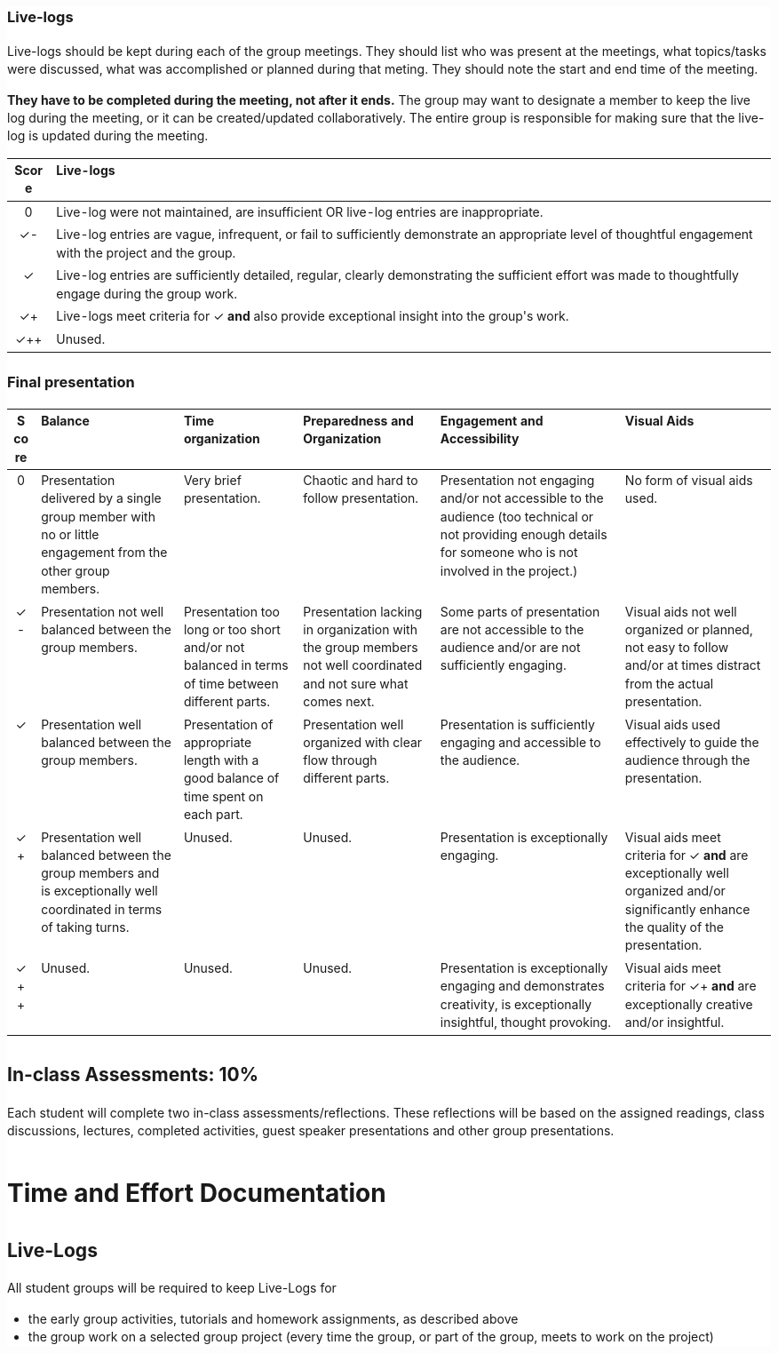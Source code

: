 ### Live-logs

Live-logs should be kept during each of the group meetings. They should list who was present at the meetings, what topics/tasks were discussed, what was accomplished or planned during that meting. They should note the start and end time of the meeting.

**They have to be completed during the meeting, not after it ends.** The group may want to designate a member to keep the live log during the meeting, or it can be created/updated collaboratively. The entire group is responsible for making sure that the live-log is updated during the meeting. 

|Score | Live-logs |
|:---:|:---|
|0| Live-log were not maintained, are insufficient OR live-log entries are inappropriate. |
|✓-| Live-log entries are vague, infrequent, or fail to sufficiently demonstrate an appropriate level of thoughtful engagement with the project and the group.  |
|✓ |  Live-log entries are sufficiently detailed, regular, clearly demonstrating the sufficient effort was made to thoughtfully engage during the group work. |
|✓+| Live-logs meet criteria for ✓ __and__ also provide exceptional insight into the group's work. |
|✓++| Unused. |


### Final presentation



|Score | Balance | Time organization | Preparedness and Organization | Engagement and Accessibility | Visual Aids |
|:---:|:---|:---|:---|:---|:---|
|0| Presentation delivered by a single group member with no or little engagement from the other group members.  |  Very brief presentation.  | Chaotic and hard to follow presentation.  | Presentation not engaging and/or not accessible to the audience (too technical or not providing enough details for someone who is not involved in the project.)  | No form of visual aids used.   |
|✓-| Presentation not well balanced between the group members. | Presentation too long or too short and/or not balanced in terms of time between different parts.  | Presentation lacking in organization with the group members not well coordinated and not sure what comes next.   | Some parts of presentation are not accessible to the audience and/or are not sufficiently engaging.   |  Visual aids not well organized or planned, not easy to follow and/or at times distract from the actual presentation.  |
|✓ | Presentation well balanced between the group members. | Presentation of appropriate length with a good balance of time spent on each part.  |  Presentation well organized with clear flow through different parts.  |  Presentation is sufficiently engaging and accessible to the audience. |  Visual aids used effectively to guide the audience through the presentation.  |
|✓+| Presentation well balanced between the group members and is exceptionally well coordinated in terms of taking turns. | Unused.  | Unused.  | Presentation is exceptionally engaging.  |  Visual aids meet criteria for ✓ __and__ are exceptionally well organized and/or significantly enhance the quality of the presentation. |
|✓++| Unused.| Unused. |    Unused. |  Presentation is exceptionally engaging and demonstrates creativity, is exceptionally insightful, thought provoking. | Visual aids meet criteria for ✓+ __and__  are exceptionally creative and/or insightful. |



## In-class Assessments: 10%

Each student will complete two in-class assessments/reflections. These reflections will be based on the assigned readings, class discussions, lectures, completed activities, guest speaker presentations and other group presentations. 


# Time and Effort Documentation

## Live-Logs

All student groups will be required to keep Live-Logs for
- the early group activities, tutorials and homework assignments, as described above
- the group work on a selected group project (every time the group, or part of the group, meets to work on the project)
